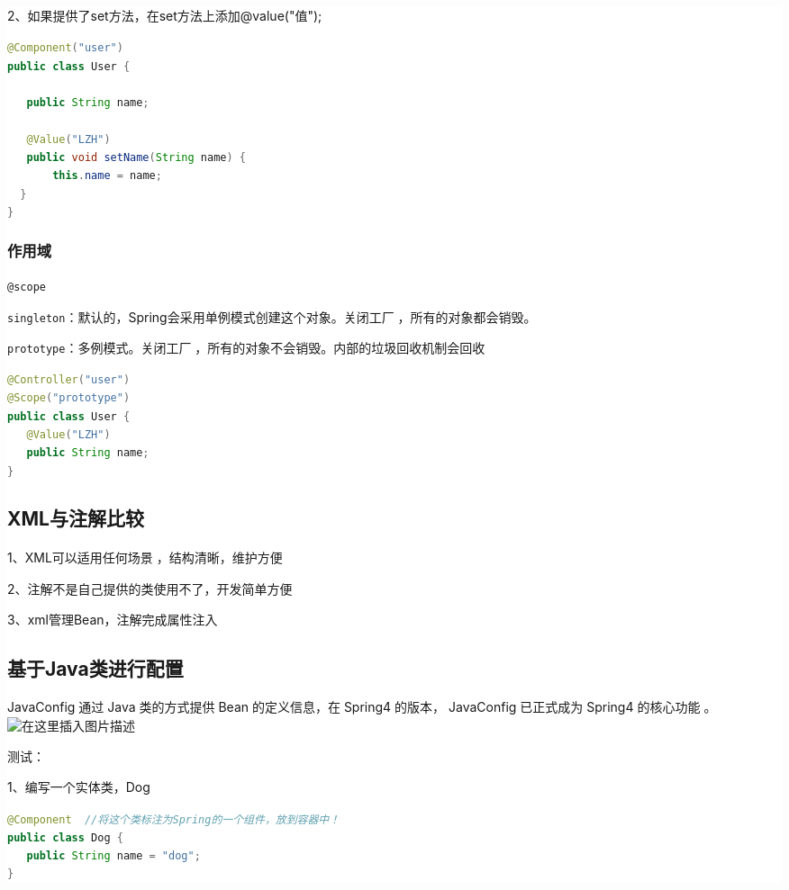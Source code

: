 2、如果提供了set方法，在set方法上添加@value("值");

```java
@Component("user")
public class User {

   public String name;

   @Value("LZH")
   public void setName(String name) {
       this.name = name;
  }
}
```



### 作用域

```bash
@scope
```

`singleton`：默认的，Spring会采用单例模式创建这个对象。关闭工厂 ，所有的对象都会销毁。

`prototype`：多例模式。关闭工厂 ，所有的对象不会销毁。内部的垃圾回收机制会回收

```java
@Controller("user")
@Scope("prototype")
public class User {
   @Value("LZH")
   public String name;
}
```

## XML与注解比较

1、XML可以适用任何场景 ，结构清晰，维护方便

2、注解不是自己提供的类使用不了，开发简单方便

3、xml管理Bean，注解完成属性注入



## 基于Java类进行配置
JavaConfig 通过 Java 类的方式提供 Bean 的定义信息，在 Spring4 的版本， JavaConfig 已正式成为 Spring4 的核心功能 。
![在这里插入图片描述](https://img-blog.csdnimg.cn/20200816232538688.png?x-oss-process=image/watermark,type_ZmFuZ3poZW5naGVpdGk,shadow_10,text_aHR0cHM6Ly9ibG9nLmNzZG4ubmV0L1F1YW50dW1Zb3U=,size_16,color_FFFFFF,t_70#pic_center)

测试：

1、编写一个实体类，Dog

```java
@Component  //将这个类标注为Spring的一个组件，放到容器中！
public class Dog {
   public String name = "dog";
}
```
